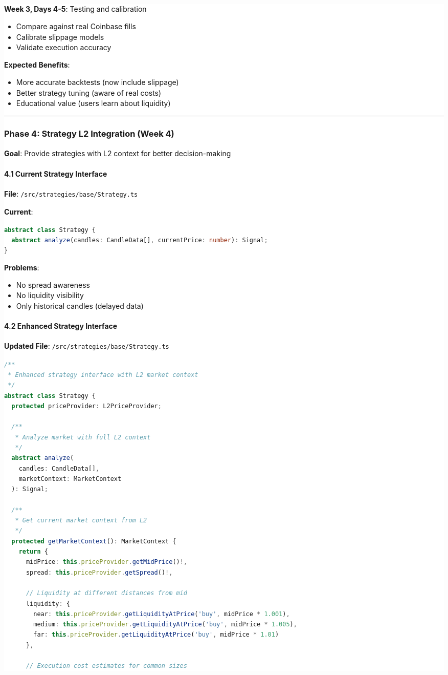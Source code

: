**Week 3, Days 4-5**: Testing and calibration
- Compare against real Coinbase fills
- Calibrate slippage models
- Validate execution accuracy

**Expected Benefits**:
- More accurate backtests (now include slippage)
- Better strategy tuning (aware of real costs)
- Educational value (users learn about liquidity)

---

### Phase 4: Strategy L2 Integration (Week 4)

**Goal**: Provide strategies with L2 context for better decision-making

#### 4.1 Current Strategy Interface

**File**: `/src/strategies/base/Strategy.ts`

**Current**:
```typescript
abstract class Strategy {
  abstract analyze(candles: CandleData[], currentPrice: number): Signal;
}
```

**Problems**:
- No spread awareness
- No liquidity visibility
- Only historical candles (delayed data)

#### 4.2 Enhanced Strategy Interface

**Updated File**: `/src/strategies/base/Strategy.ts`

```typescript
/**
 * Enhanced strategy interface with L2 market context
 */
abstract class Strategy {
  protected priceProvider: L2PriceProvider;

  /**
   * Analyze market with full L2 context
   */
  abstract analyze(
    candles: CandleData[],
    marketContext: MarketContext
  ): Signal;

  /**
   * Get current market context from L2
   */
  protected getMarketContext(): MarketContext {
    return {
      midPrice: this.priceProvider.getMidPrice()!,
      spread: this.priceProvider.getSpread()!,

      // Liquidity at different distances from mid
      liquidity: {
        near: this.priceProvider.getLiquidityAtPrice('buy', midPrice * 1.001),
        medium: this.priceProvider.getLiquidityAtPrice('buy', midPrice * 1.005),
        far: this.priceProvider.getLiquidityAtPrice('buy', midPrice * 1.01)
      },

      // Execution cost estimates for common sizes
```
